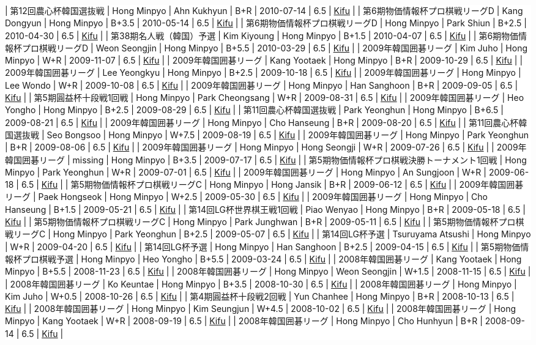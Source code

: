 | 第12回農心杯韓国選抜戦 | Hong Minpyo | Ahn Kukhyun | B+R | 2010-07-14 | 6.5 | [Kifu](https://kifudepot.net/kifucontents.php?id=vXBi2Wat5lXLUcRB%2BobStA%3D%3D) | 
| 第6期物価情報杯プロ棋戦リーグD | Kang Dongyun | Hong Minpyo | B+3.5 | 2010-05-14 | 6.5 | [Kifu](https://kifudepot.net/kifucontents.php?id=kLPSpmL489ocxMmncHeQXA%3D%3D) | 
| 第6期物価情報杯プロ棋戦リーグD | Hong Minpyo | Park Shiun | B+2.5 | 2010-04-30 | 6.5 | [Kifu](https://kifudepot.net/kifucontents.php?id=RxxEKZP9Xs7PdPfvtOOd0w%3D%3D) | 
| 第38期名人戦（韓国）予選 | Kim Kiyoung | Hong Minpyo | B+1.5 | 2010-04-07 | 6.5 | [Kifu](https://kifudepot.net/kifucontents.php?id=sEpRUOLocQwMcKM63WAy7g%3D%3D) | 
| 第6期物価情報杯プロ棋戦リーグD | Weon Seongjin | Hong Minpyo | B+5.5 | 2010-03-29 | 6.5 | [Kifu](https://kifudepot.net/kifucontents.php?id=hKEl5gZ9QlPE59by0%2FEYMg%3D%3D) | 
| 2009年韓国囲碁リーグ | Kim Juho | Hong Minpyo | W+R | 2009-11-07 | 6.5 | [Kifu](https://kifudepot.net/kifucontents.php?id=YNb5Ly%2FQHTjhCC%2FFcczswg%3D%3D) | 
| 2009年韓国囲碁リーグ | Kang Yootaek | Hong Minpyo | B+R | 2009-10-29 | 6.5 | [Kifu](https://kifudepot.net/kifucontents.php?id=uPMgyaNEQaC5sI2FEJsvGw%3D%3D) | 
| 2009年韓国囲碁リーグ | Lee Yeongkyu | Hong Minpyo | B+2.5 | 2009-10-18 | 6.5 | [Kifu](https://kifudepot.net/kifucontents.php?id=wG15tkQRVYMNZnADUbFh2A%3D%3D) | 
| 2009年韓国囲碁リーグ | Hong Minpyo | Lee Wondo | W+R | 2009-10-08 | 6.5 | [Kifu](https://kifudepot.net/kifucontents.php?id=szsEIHQHia%2B4%2FiRReYYM4w%3D%3D) | 
| 2009年韓国囲碁リーグ | Hong Minpyo | Han Sanghoon | B+R | 2009-09-05 | 6.5 | [Kifu](https://kifudepot.net/kifucontents.php?id=PLbOTcOLpDMdtsaBe1I9Tg%3D%3D) | 
| 第5期圓益杯十段戦1回戦 | Hong Minpyo | Park Cheongsang | W+R | 2009-08-31 | 6.5 | [Kifu](https://kifudepot.net/kifucontents.php?id=AkxyAt7AhfnfLR52PapDmQ%3D%3D) | 
| 2009年韓国囲碁リーグ | Heo Yongho | Hong Minpyo | B+2.5 | 2009-08-29 | 6.5 | [Kifu](https://kifudepot.net/kifucontents.php?id=sXnWYn9FNft6wJzKgONSzw%3D%3D) | 
| 第11回農心杯韓国選抜戦 | Park Yeonghun | Hong Minpyo | B+6.5 | 2009-08-21 | 6.5 | [Kifu](https://kifudepot.net/kifucontents.php?id=2NQZqQu5cmywZ2BxX5VIiA%3D%3D) | 
| 2009年韓国囲碁リーグ | Hong Minpyo | Cho Hanseung | B+R | 2009-08-20 | 6.5 | [Kifu](https://kifudepot.net/kifucontents.php?id=DrevIW%2FtJ8HBZYatdAFuOg%3D%3D) | 
| 第11回農心杯韓国選抜戦 | Seo Bongsoo | Hong Minpyo | W+7.5 | 2009-08-19 | 6.5 | [Kifu](https://kifudepot.net/kifucontents.php?id=TEqGNn7e2b%2Fnwci4l7rWjQ%3D%3D) | 
| 2009年韓国囲碁リーグ | Hong Minpyo | Park Yeonghun | B+R | 2009-08-06 | 6.5 | [Kifu](https://kifudepot.net/kifucontents.php?id=Nd2iPDEtAG7sgudPqmNHQg%3D%3D) | 
| 2009年韓国囲碁リーグ | Hong Minpyo | Hong Seongji | W+R | 2009-07-26 | 6.5 | [Kifu](https://kifudepot.net/kifucontents.php?id=Wyi6uVaYDf879umwtcTcyQ%3D%3D) | 
| 2009年韓国囲碁リーグ | missing | Hong Minpyo | B+3.5 | 2009-07-17 | 6.5 | [Kifu](https://kifudepot.net/kifucontents.php?id=zM1JFf6jEc3gHBya323Qbw%3D%3D) | 
| 第5期物価情報杯プロ棋戦決勝トーナメント1回戦 | Hong Minpyo | Park Yeonghun | W+R | 2009-07-01 | 6.5 | [Kifu](https://kifudepot.net/kifucontents.php?id=TkYR33NWRPpGOqqW0DyDgw%3D%3D) | 
| 2009年韓国囲碁リーグ | Hong Minpyo | An Sungjoon | W+R | 2009-06-18 | 6.5 | [Kifu](https://kifudepot.net/kifucontents.php?id=xo5pThKmPQ2yJBD8E2A0ow%3D%3D) | 
| 第5期物価情報杯プロ棋戦リーグC | Hong Minpyo | Hong Jansik | B+R | 2009-06-12 | 6.5 | [Kifu](https://kifudepot.net/kifucontents.php?id=BFVDzUEGS606CvC2ySFJ4g%3D%3D) | 
| 2009年韓国囲碁リーグ | Paek Hongseok | Hong Minpyo | W+2.5 | 2009-05-30 | 6.5 | [Kifu](https://kifudepot.net/kifucontents.php?id=qKYiQz0S2xPdLMA6oFOwLA%3D%3D) | 
| 2009年韓国囲碁リーグ | Hong Minpyo | Cho Hanseung | B+1.5 | 2009-05-21 | 6.5 | [Kifu](https://kifudepot.net/kifucontents.php?id=IEYGncPG0BLdUGi4d%2FMCYg%3D%3D) | 
| 第14回LG杯世界棋王戦1回戦 | Piao Wenyao | Hong Minpyo | B+R | 2009-05-18 | 6.5 | [Kifu](https://kifudepot.net/kifucontents.php?id=2xHfpee9jZPGuWqUkkNFUg%3D%3D) | 
| 第5期物価情報杯プロ棋戦リーグC | Hong Minpyo | Park Junghwan | B+R | 2009-05-11 | 6.5 | [Kifu](https://kifudepot.net/kifucontents.php?id=ZWbemcDQlvrVk4RKArlr7w%3D%3D) | 
| 第5期物価情報杯プロ棋戦リーグC | Hong Minpyo | Park Yeonghun | B+2.5 | 2009-05-07 | 6.5 | [Kifu](https://kifudepot.net/kifucontents.php?id=DaNN2%2BgK75ObEyhB%2B1IxeA%3D%3D) | 
| 第14回LG杯予選 | Tsuruyama Atsushi | Hong Minpyo | W+R | 2009-04-20 | 6.5 | [Kifu](https://kifudepot.net/kifucontents.php?id=SoeBzsZvy7ozhjEopKh2mA%3D%3D) | 
| 第14回LG杯予選 | Hong Minpyo | Han Sanghoon | B+2.5 | 2009-04-15 | 6.5 | [Kifu](https://kifudepot.net/kifucontents.php?id=50xWLCPPqNAWZWHoqamdKw%3D%3D) | 
| 第5期物価情報杯プロ棋戦予選 | Hong Minpyo | Heo Yongho | B+5.5 | 2009-03-24 | 6.5 | [Kifu](https://kifudepot.net/kifucontents.php?id=f%2BvyicDNxwlBKql89E0lrA%3D%3D) | 
| 2008年韓国囲碁リーグ | Kang Yootaek | Hong Minpyo | B+5.5 | 2008-11-23 | 6.5 | [Kifu](https://kifudepot.net/kifucontents.php?id=P2OYmF6Y6csmEU1w%2FjZ7vA%3D%3D) | 
| 2008年韓国囲碁リーグ | Hong Minpyo | Weon Seongjin | W+1.5 | 2008-11-15 | 6.5 | [Kifu](https://kifudepot.net/kifucontents.php?id=BPkRXvcboz4KPXFqpuvjGQ%3D%3D) | 
| 2008年韓国囲碁リーグ | Ko Keuntae | Hong Minpyo | B+3.5 | 2008-10-30 | 6.5 | [Kifu](https://kifudepot.net/kifucontents.php?id=EgZUyZqUeRRQv4xc9Qi9Fg%3D%3D) | 
| 2008年韓国囲碁リーグ | Hong Minpyo | Kim Juho | W+0.5 | 2008-10-26 | 6.5 | [Kifu](https://kifudepot.net/kifucontents.php?id=NjhwAiciKpQnvLXPfXJGZw%3D%3D) | 
| 第4期圓益杯十段戦2回戦 | Yun Chanhee | Hong Minpyo | B+R | 2008-10-13 | 6.5 | [Kifu](https://kifudepot.net/kifucontents.php?id=R5RMy4xVGoY%2BWlOTN8fcqg%3D%3D) | 
| 2008年韓国囲碁リーグ | Hong Minpyo | Kim Seungjun | W+4.5 | 2008-10-02 | 6.5 | [Kifu](https://kifudepot.net/kifucontents.php?id=QI8Y4porH0v%2By%2FlzzrSt6Q%3D%3D) | 
| 2008年韓国囲碁リーグ | Hong Minpyo | Kang Yootaek | W+R | 2008-09-19 | 6.5 | [Kifu](https://kifudepot.net/kifucontents.php?id=sNARNgA9e3gSoUdhqd%2Bdqg%3D%3D) | 
| 2008年韓国囲碁リーグ | Hong Minpyo | Cho Hunhyun | B+R | 2008-09-14 | 6.5 | [Kifu](https://kifudepot.net/kifucontents.php?id=kHSnUe1Qmzmh4XKuQe1Mlg%3D%3D) | 